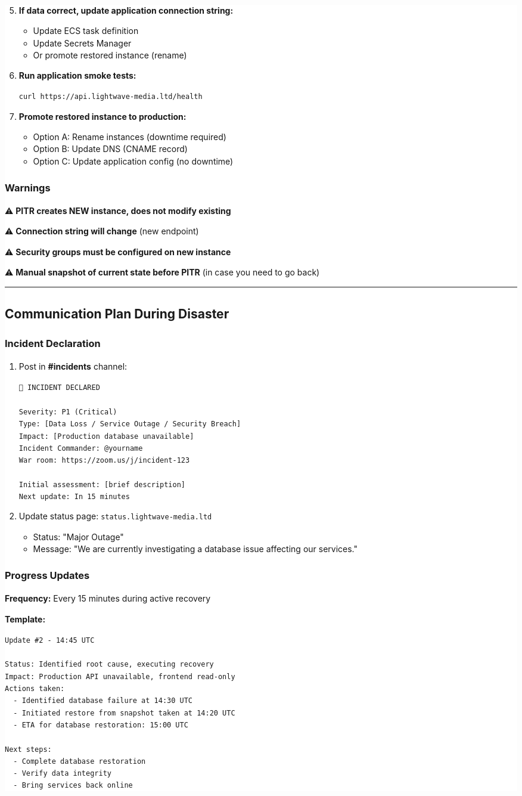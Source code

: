 5. **If data correct, update application connection string:**
   - Update ECS task definition
   - Update Secrets Manager
   - Or promote restored instance (rename)

6. **Run application smoke tests:**
   ```bash
   curl https://api.lightwave-media.ltd/health
   ```

7. **Promote restored instance to production:**
   - Option A: Rename instances (downtime required)
   - Option B: Update DNS (CNAME record)
   - Option C: Update application config (no downtime)

### Warnings

⚠️ **PITR creates NEW instance, does not modify existing**

⚠️ **Connection string will change** (new endpoint)

⚠️ **Security groups must be configured on new instance**

⚠️ **Manual snapshot of current state before PITR** (in case you need to go back)

---

## Communication Plan During Disaster

### Incident Declaration

1. Post in **#incidents** channel:
   ```
   🚨 INCIDENT DECLARED

   Severity: P1 (Critical)
   Type: [Data Loss / Service Outage / Security Breach]
   Impact: [Production database unavailable]
   Incident Commander: @yourname
   War room: https://zoom.us/j/incident-123

   Initial assessment: [brief description]
   Next update: In 15 minutes
   ```

2. Update status page: `status.lightwave-media.ltd`
   - Status: "Major Outage"
   - Message: "We are currently investigating a database issue affecting our services."

### Progress Updates

**Frequency:** Every 15 minutes during active recovery

**Template:**
```
Update #2 - 14:45 UTC

Status: Identified root cause, executing recovery
Impact: Production API unavailable, frontend read-only
Actions taken:
  - Identified database failure at 14:30 UTC
  - Initiated restore from snapshot taken at 14:20 UTC
  - ETA for database restoration: 15:00 UTC

Next steps:
  - Complete database restoration
  - Verify data integrity
  - Bring services back online
```
